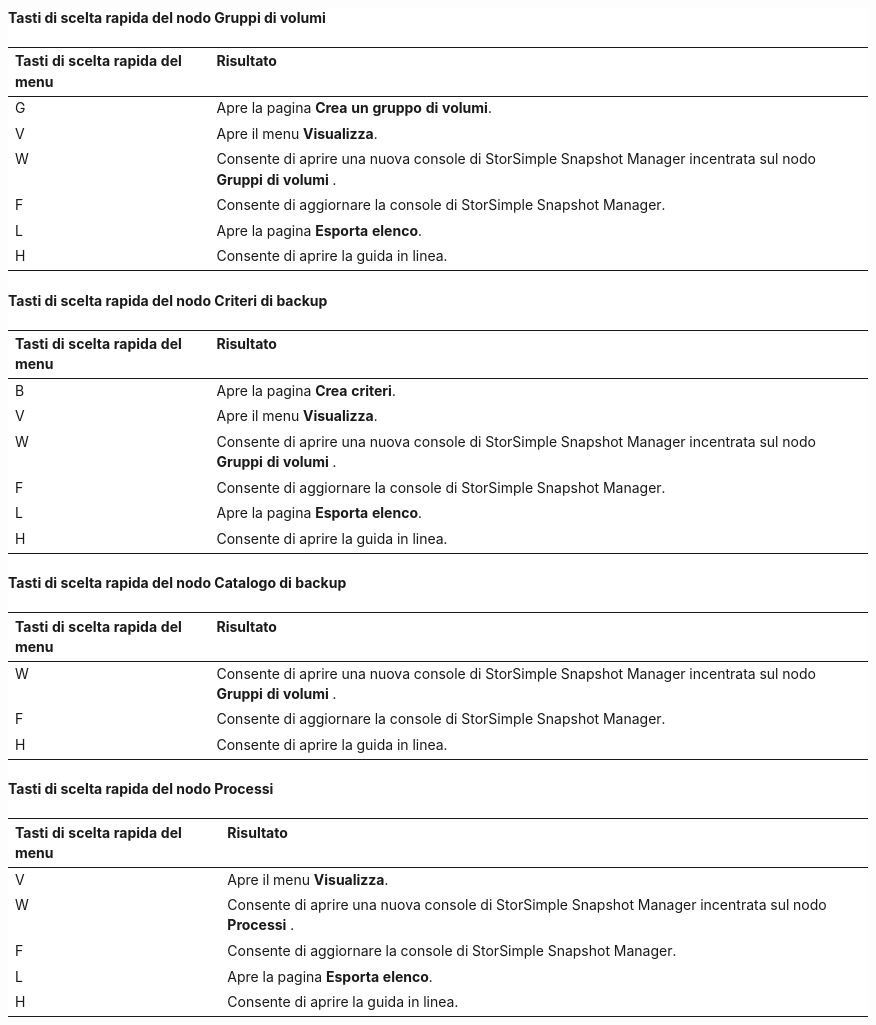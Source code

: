 #### <a name="volume-groups-node-shortcut-keys"></a>Tasti di scelta rapida del nodo Gruppi di volumi
| Tasti di scelta rapida del menu | Risultato |
|:--- |:--- |
| G |Apre la pagina **Crea un gruppo di volumi**. |
| V |Apre il menu **Visualizza**. |
| W |Consente di aprire una nuova console di StorSimple Snapshot Manager incentrata sul nodo **Gruppi di volumi** . |
| F |Consente di aggiornare la console di StorSimple Snapshot Manager. |
| L |Apre la pagina **Esporta elenco**. |
| H |Consente di aprire la guida in linea. |

#### <a name="backup-policies-node-shortcut-keys"></a>Tasti di scelta rapida del nodo Criteri di backup
| Tasti di scelta rapida del menu | Risultato |
|:--- |:--- |
| B |Apre la pagina **Crea criteri**. |
| V |Apre il menu **Visualizza**. |
| W |Consente di aprire una nuova console di StorSimple Snapshot Manager incentrata sul nodo **Gruppi di volumi** . |
| F |Consente di aggiornare la console di StorSimple Snapshot Manager. |
| L |Apre la pagina **Esporta elenco**. |
| H |Consente di aprire la guida in linea. |

#### <a name="backup-catalog-node-shortcut-keys"></a>Tasti di scelta rapida del nodo Catalogo di backup
| Tasti di scelta rapida del menu | Risultato |
|:--- |:--- |
| W |Consente di aprire una nuova console di StorSimple Snapshot Manager incentrata sul nodo **Gruppi di volumi** . |
| F |Consente di aggiornare la console di StorSimple Snapshot Manager. |
| H |Consente di aprire la guida in linea. |

#### <a name="jobs-node-shortcut-keys"></a>Tasti di scelta rapida del nodo Processi
| Tasti di scelta rapida del menu | Risultato |
|:--- |:--- |
| V |Apre il menu **Visualizza**. |
| W |Consente di aprire una nuova console di StorSimple Snapshot Manager incentrata sul nodo **Processi** . |
| F |Consente di aggiornare la console di StorSimple Snapshot Manager. |
| L |Apre la pagina **Esporta elenco**. |
| H |Consente di aprire la guida in linea. |
